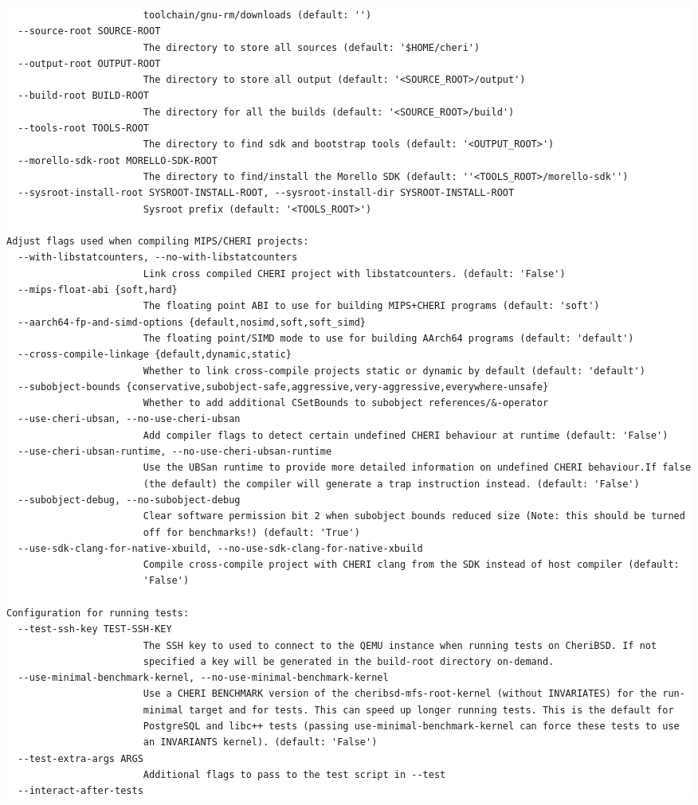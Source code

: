 ```
                        toolchain/gnu-rm/downloads (default: '')
  --source-root SOURCE-ROOT
                        The directory to store all sources (default: '$HOME/cheri')
  --output-root OUTPUT-ROOT
                        The directory to store all output (default: '<SOURCE_ROOT>/output')
  --build-root BUILD-ROOT
                        The directory for all the builds (default: '<SOURCE_ROOT>/build')
  --tools-root TOOLS-ROOT
                        The directory to find sdk and bootstrap tools (default: '<OUTPUT_ROOT>')
  --morello-sdk-root MORELLO-SDK-ROOT
                        The directory to find/install the Morello SDK (default: ''<TOOLS_ROOT>/morello-sdk'')
  --sysroot-install-root SYSROOT-INSTALL-ROOT, --sysroot-install-dir SYSROOT-INSTALL-ROOT
                        Sysroot prefix (default: '<TOOLS_ROOT>')

Adjust flags used when compiling MIPS/CHERI projects:
  --with-libstatcounters, --no-with-libstatcounters
                        Link cross compiled CHERI project with libstatcounters. (default: 'False')
  --mips-float-abi {soft,hard}
                        The floating point ABI to use for building MIPS+CHERI programs (default: 'soft')
  --aarch64-fp-and-simd-options {default,nosimd,soft,soft_simd}
                        The floating point/SIMD mode to use for building AArch64 programs (default: 'default')
  --cross-compile-linkage {default,dynamic,static}
                        Whether to link cross-compile projects static or dynamic by default (default: 'default')
  --subobject-bounds {conservative,subobject-safe,aggressive,very-aggressive,everywhere-unsafe}
                        Whether to add additional CSetBounds to subobject references/&-operator
  --use-cheri-ubsan, --no-use-cheri-ubsan
                        Add compiler flags to detect certain undefined CHERI behaviour at runtime (default: 'False')
  --use-cheri-ubsan-runtime, --no-use-cheri-ubsan-runtime
                        Use the UBSan runtime to provide more detailed information on undefined CHERI behaviour.If false
                        (the default) the compiler will generate a trap instruction instead. (default: 'False')
  --subobject-debug, --no-subobject-debug
                        Clear software permission bit 2 when subobject bounds reduced size (Note: this should be turned
                        off for benchmarks!) (default: 'True')
  --use-sdk-clang-for-native-xbuild, --no-use-sdk-clang-for-native-xbuild
                        Compile cross-compile project with CHERI clang from the SDK instead of host compiler (default:
                        'False')

Configuration for running tests:
  --test-ssh-key TEST-SSH-KEY
                        The SSH key to used to connect to the QEMU instance when running tests on CheriBSD. If not
                        specified a key will be generated in the build-root directory on-demand.
  --use-minimal-benchmark-kernel, --no-use-minimal-benchmark-kernel
                        Use a CHERI BENCHMARK version of the cheribsd-mfs-root-kernel (without INVARIATES) for the run-
                        minimal target and for tests. This can speed up longer running tests. This is the default for
                        PostgreSQL and libc++ tests (passing use-minimal-benchmark-kernel can force these tests to use
                        an INVARIANTS kernel). (default: 'False')
  --test-extra-args ARGS
                        Additional flags to pass to the test script in --test
  --interact-after-tests
```